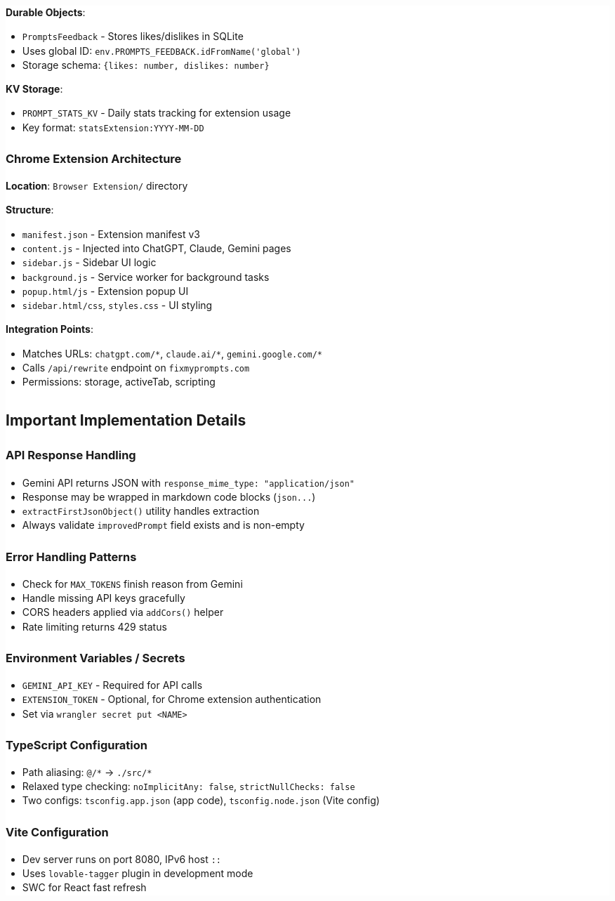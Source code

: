 **Durable Objects**:
- `PromptsFeedback` - Stores likes/dislikes in SQLite
- Uses global ID: `env.PROMPTS_FEEDBACK.idFromName('global')`
- Storage schema: `{likes: number, dislikes: number}`

**KV Storage**:
- `PROMPT_STATS_KV` - Daily stats tracking for extension usage
- Key format: `statsExtension:YYYY-MM-DD`

### Chrome Extension Architecture

**Location**: `Browser Extension/` directory

**Structure**:
- `manifest.json` - Extension manifest v3
- `content.js` - Injected into ChatGPT, Claude, Gemini pages
- `sidebar.js` - Sidebar UI logic
- `background.js` - Service worker for background tasks
- `popup.html/js` - Extension popup UI
- `sidebar.html/css`, `styles.css` - UI styling

**Integration Points**:
- Matches URLs: `chatgpt.com/*`, `claude.ai/*`, `gemini.google.com/*`
- Calls `/api/rewrite` endpoint on `fixmyprompts.com`
- Permissions: storage, activeTab, scripting

## Important Implementation Details

### API Response Handling
- Gemini API returns JSON with `response_mime_type: "application/json"`
- Response may be wrapped in markdown code blocks (```json...```)
- `extractFirstJsonObject()` utility handles extraction
- Always validate `improvedPrompt` field exists and is non-empty

### Error Handling Patterns
- Check for `MAX_TOKENS` finish reason from Gemini
- Handle missing API keys gracefully
- CORS headers applied via `addCors()` helper
- Rate limiting returns 429 status

### Environment Variables / Secrets
- `GEMINI_API_KEY` - Required for API calls
- `EXTENSION_TOKEN` - Optional, for Chrome extension authentication
- Set via `wrangler secret put <NAME>`

### TypeScript Configuration
- Path aliasing: `@/*` → `./src/*`
- Relaxed type checking: `noImplicitAny: false`, `strictNullChecks: false`
- Two configs: `tsconfig.app.json` (app code), `tsconfig.node.json` (Vite config)

### Vite Configuration
- Dev server runs on port 8080, IPv6 host `::`
- Uses `lovable-tagger` plugin in development mode
- SWC for React fast refresh
